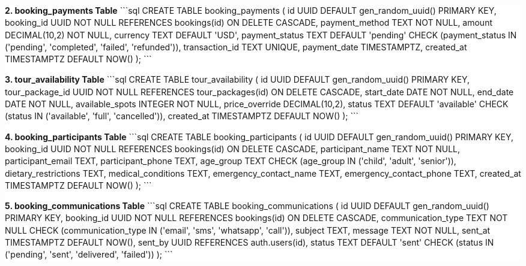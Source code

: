 **2. booking_payments Table**
\`\`\`sql
CREATE TABLE booking_payments (
    id UUID DEFAULT gen_random_uuid() PRIMARY KEY,
    booking_id UUID NOT NULL REFERENCES bookings(id) ON DELETE CASCADE,
    payment_method TEXT NOT NULL,
    amount DECIMAL(10,2) NOT NULL,
    currency TEXT DEFAULT 'USD',
    payment_status TEXT DEFAULT 'pending' CHECK (payment_status IN ('pending', 'completed', 'failed', 'refunded')),
    transaction_id TEXT UNIQUE,
    payment_date TIMESTAMPTZ,
    created_at TIMESTAMPTZ DEFAULT NOW()
);
\`\`\`

**3. tour_availability Table**
\`\`\`sql
CREATE TABLE tour_availability (
    id UUID DEFAULT gen_random_uuid() PRIMARY KEY,
    tour_package_id UUID NOT NULL REFERENCES tour_packages(id) ON DELETE CASCADE,
    start_date DATE NOT NULL,
    end_date DATE NOT NULL,
    available_spots INTEGER NOT NULL,
    price_override DECIMAL(10,2),
    status TEXT DEFAULT 'available' CHECK (status IN ('available', 'full', 'cancelled')),
    created_at TIMESTAMPTZ DEFAULT NOW()
);
\`\`\`

**4. booking_participants Table**
\`\`\`sql
CREATE TABLE booking_participants (
    id UUID DEFAULT gen_random_uuid() PRIMARY KEY,
    booking_id UUID NOT NULL REFERENCES bookings(id) ON DELETE CASCADE,
    participant_name TEXT NOT NULL,
    participant_email TEXT,
    participant_phone TEXT,
    age_group TEXT CHECK (age_group IN ('child', 'adult', 'senior')),
    dietary_restrictions TEXT,
    medical_conditions TEXT,
    emergency_contact_name TEXT,
    emergency_contact_phone TEXT,
    created_at TIMESTAMPTZ DEFAULT NOW()
);
\`\`\`

**5. booking_communications Table**
\`\`\`sql
CREATE TABLE booking_communications (
    id UUID DEFAULT gen_random_uuid() PRIMARY KEY,
    booking_id UUID NOT NULL REFERENCES bookings(id) ON DELETE CASCADE,
    communication_type TEXT NOT NULL CHECK (communication_type IN ('email', 'sms', 'whatsapp', 'call')),
    subject TEXT,
    message TEXT NOT NULL,
    sent_at TIMESTAMPTZ DEFAULT NOW(),
    sent_by UUID REFERENCES auth.users(id),
    status TEXT DEFAULT 'sent' CHECK (status IN ('pending', 'sent', 'delivered', 'failed'))
);
\`\`\`
